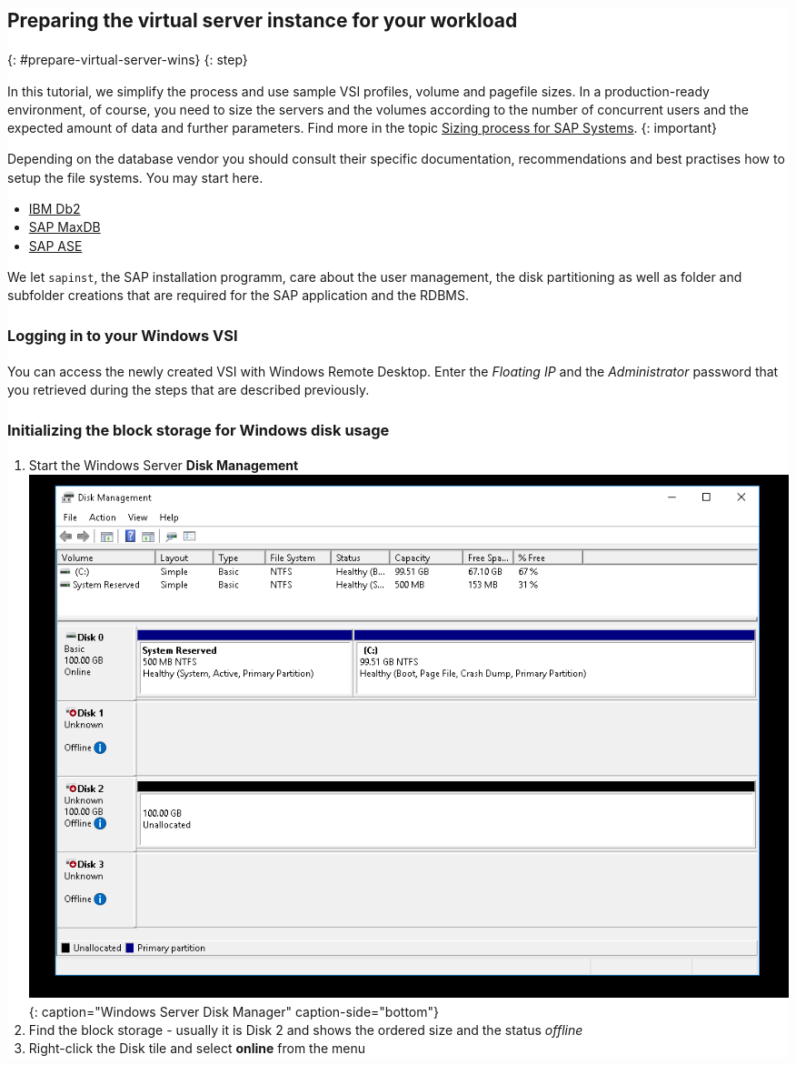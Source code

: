 
## Preparing the virtual server instance for your workload
{: #prepare-virtual-server-wins}
{: step}

In this tutorial, we simplify the process and use sample VSI profiles, volume and pagefile sizes. In a production-ready environment, of course, you need to size the servers and the volumes according to the number of concurrent users and the expected amount of data and further parameters. Find more in the topic [Sizing process for SAP Systems](/docs/sap?topic=sap-sizing).
{: important}

Depending on the database vendor you should consult their specific documentation, recommendations and best practises how to setup the file systems. You may start here.
* [IBM Db2](/docs/sap?topic=sap-anydb-ibm-db2)
* [SAP MaxDB](/docs/sap?topic=sap-anydb-sap-maxdb)
* [SAP ASE](/docs/sap?topic=sap-anydb-sap-ase)

We let `sapinst`, the SAP installation programm, care about the user management, the disk partitioning as well as folder and subfolder creations that are required for the SAP application and the RDBMS.


### Logging in to your Windows VSI

You can access the newly created VSI with Windows Remote Desktop. Enter the *Floating IP* and the *Administrator* password that you retrieved during the steps that are described previously.

### Initializing the block storage for Windows disk usage

1. Start the Windows Server **Disk Management**
![Figure 1. Windows Server Disk Manager](/images/quickstudy-intel-vs-gen2-win-DiskMgr.png "Windows Server Disk Manager"){: caption="Windows Server Disk Manager" caption-side="bottom"}
1. Find the block storage - usually it is Disk 2 and shows the ordered size and the status *offline*
1. Right-click the Disk tile and select **online** from the menu